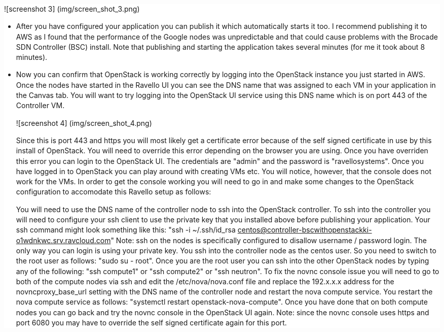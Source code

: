   ![screenshot 3]
  (img/screen_shot_3.png)

* After you have configured your application you can publish it which automatically starts it too.  I recommend publishing 
it to AWS as I found that the performance of the Google nodes was unpredictable and that could cause problems with the Brocade SDN Controller (BSC) install.
Note that publishing and starting the application takes several minutes (for me it took about 8 minutes).  
* Now you can confirm that OpenStack is working correctly by logging into the OpenStack instance you just started in AWS.  Once the nodes
have started in the Ravello UI you can see the DNS name that was assigned to each VM in your application in the Canvas tab.
 You will want to try logging into the OpenStack UI service using this DNS name which is on port 443 of the Controller VM.
  
  ![screenshot 4]
  (img/screen_shot_4.png)
  
  Since this is port 443 and https you will most likely get a certificate error because of the self signed certificate in use by this
  install of OpenStack.  You will need to override this error depending on the browser you are using.  Once you have overriden this
  error you can login to the OpenStack UI. The credentials are "admin" and the password is "ravellosystems".  Once you have logged in to
  OpenStack you can play around with creating VMs etc.  You will notice, however, that the console does not work for the VMs.  In order
  to get the console working you will need to go in and make some changes to the OpenStack configuration to accomodate this Ravello setup as follows:
 
  You will need to use the DNS name of the controller node to ssh into the OpenStack controller.  To ssh into the controller you will 
  need to configure your ssh client to use the private key that you installed above before publishing your application.  Your ssh command
  might look something like this: "ssh -i ~/.ssh/id_rsa centos@controller-bscwithopenstackki-o1wdnkwc.srv.ravcloud.com" Note: ssh  on the nodes is 
  specifically configured to disallow username / password login.  The only way you can login is using your private key.  You ssh into the
  controller node as the centos user.  So you need to switch to the root user as follows: "sudo su - root".  Once you are the root user
  you can ssh into the other OpenStack nodes by typing any of the following: "ssh compute1" or "ssh compute2" or "ssh neutron".
  To fix the novnc console issue you will need to go to both of the compute nodes via ssh and edit the /etc/nova/nova.conf file and 
  replace the 192.x.x.x address for the novncproxy_base_url setting with the DNS name of the controller node and restart the nova compute
  service.  You restart the nova compute service as follows: "systemctl restart openstack-nova-compute".  Once you have done that 
  on both compute nodes you can go back and try the novnc console in the OpenStack UI again.  Note: since the novnc console uses https
  and port 6080 you may have to override the self signed certificate again for this port.  
  